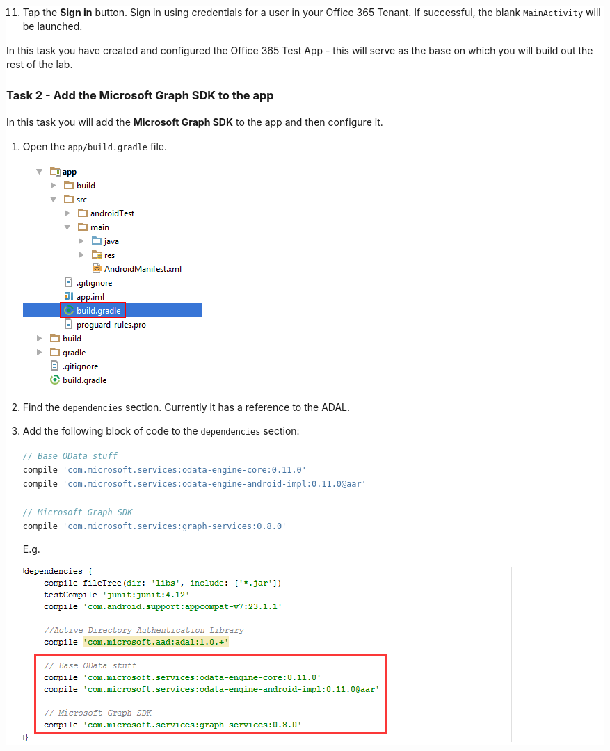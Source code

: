 11. Tap the **Sign in** button. Sign in using credentials for a user in your Office 365 Tenant. If successful, the blank `MainActivity` will be launched.

In this task you have created and configured the Office 365 Test App - this will serve as the base on which you will build out the rest of the lab.

### Task 2 - Add the Microsoft Graph SDK to the app

In this task you will add the **Microsoft Graph SDK** to the app and then configure it.

01. Open the `app/build.gradle` file.

    ![Screenshot of the previous step](img/0030_app_build_gradle.png)

02. Find the `dependencies` section. Currently it has a reference to the ADAL.

03. Add the following block of code to the `dependencies` section:

    ```groovy
    // Base OData stuff
    compile 'com.microsoft.services:odata-engine-core:0.11.0'
    compile 'com.microsoft.services:odata-engine-android-impl:0.11.0@aar'

    // Microsoft Graph SDK
    compile 'com.microsoft.services:graph-services:0.8.0'
    ```

    E.g.
    
    ![Screenshot of the previous step](img/0034_update_app_gradle_file.png)
